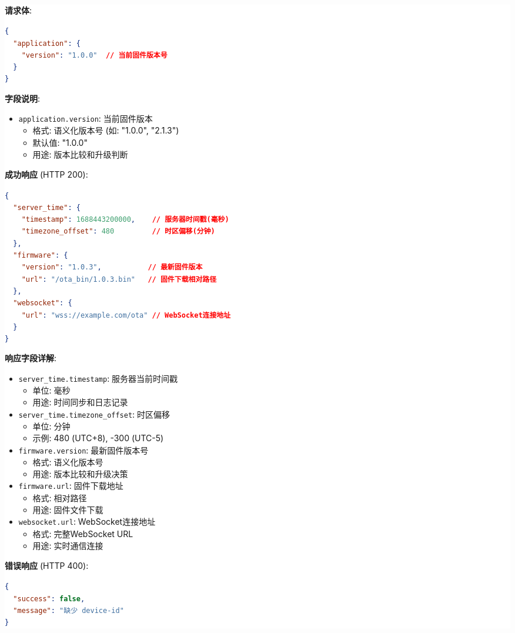 **请求体**:
```json
{
  "application": {
    "version": "1.0.0"  // 当前固件版本号
  }
}
```

**字段说明**:
- `application.version`: 当前固件版本
  - 格式: 语义化版本号 (如: "1.0.0", "2.1.3")
  - 默认值: "1.0.0"
  - 用途: 版本比较和升级判断

**成功响应** (HTTP 200):
```json
{
  "server_time": {
    "timestamp": 1688443200000,    // 服务器时间戳(毫秒)
    "timezone_offset": 480         // 时区偏移(分钟)
  },
  "firmware": {
    "version": "1.0.3",           // 最新固件版本
    "url": "/ota_bin/1.0.3.bin"   // 固件下载相对路径
  },
  "websocket": {
    "url": "wss://example.com/ota" // WebSocket连接地址
  }
}
```

**响应字段详解**:
- `server_time.timestamp`: 服务器当前时间戳
  - 单位: 毫秒
  - 用途: 时间同步和日志记录
- `server_time.timezone_offset`: 时区偏移
  - 单位: 分钟
  - 示例: 480 (UTC+8), -300 (UTC-5)
- `firmware.version`: 最新固件版本号
  - 格式: 语义化版本号
  - 用途: 版本比较和升级决策
- `firmware.url`: 固件下载地址
  - 格式: 相对路径
  - 用途: 固件文件下载
- `websocket.url`: WebSocket连接地址
  - 格式: 完整WebSocket URL
  - 用途: 实时通信连接

**错误响应** (HTTP 400):
```json
{
  "success": false,
  "message": "缺少 device-id"
}
```
